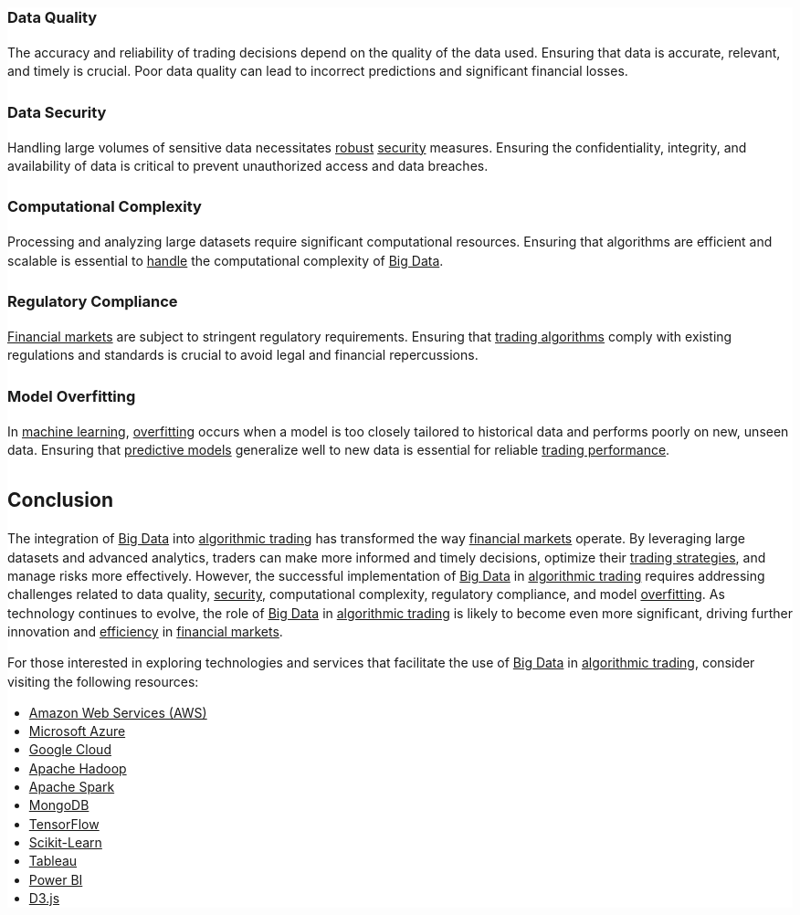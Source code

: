 ### Data Quality

The accuracy and reliability of trading decisions depend on the quality of the data used. Ensuring that data is accurate, relevant, and timely is crucial. Poor data quality can lead to incorrect predictions and significant financial losses.

### Data Security

Handling large volumes of sensitive data necessitates [robust](../r/robust.md) [security](../s/security.md) measures. Ensuring the confidentiality, integrity, and availability of data is critical to prevent unauthorized access and data breaches.

### Computational Complexity

Processing and analyzing large datasets require significant computational resources. Ensuring that algorithms are efficient and scalable is essential to [handle](../h/handle.md) the computational complexity of [Big Data](../b/big_data_in_trading.md).

### Regulatory Compliance

[Financial markets](../f/financial_market.md) are subject to stringent regulatory requirements. Ensuring that [trading algorithms](../t/trading_algorithms.md) comply with existing regulations and standards is crucial to avoid legal and financial repercussions.

### Model Overfitting

In [machine learning](../m/machine_learning.md), [overfitting](../o/overfitting.md) occurs when a model is too closely tailored to historical data and performs poorly on new, unseen data. Ensuring that [predictive models](../p/predictive_models_in_trading.md) generalize well to new data is essential for reliable [trading performance](../t/trading_performance.md).

## Conclusion

The integration of [Big Data](../b/big_data_in_trading.md) into [algorithmic trading](../a/algorithmic_trading.md) has transformed the way [financial markets](../f/financial_market.md) operate. By leveraging large datasets and advanced analytics, traders can make more informed and timely decisions, optimize their [trading strategies](../t/trading_strategies.md), and manage risks more effectively. However, the successful implementation of [Big Data](../b/big_data_in_trading.md) in [algorithmic trading](../a/algorithmic_trading.md) requires addressing challenges related to data quality, [security](../s/security.md), computational complexity, regulatory compliance, and model [overfitting](../o/overfitting.md). As technology continues to evolve, the role of [Big Data](../b/big_data_in_trading.md) in [algorithmic trading](../a/algorithmic_trading.md) is likely to become even more significant, driving further innovation and [efficiency](../e/efficiency.md) in [financial markets](../f/financial_market.md).

For those interested in exploring technologies and services that facilitate the use of [Big Data](../b/big_data_in_trading.md) in [algorithmic trading](../a/algorithmic_trading.md), consider visiting the following resources:

- [Amazon Web Services (AWS)](https://aws.amazon.com/)
- [Microsoft Azure](https://azure.microsoft.com/)
- [Google Cloud](https://cloud.google.com/)
- [Apache Hadoop](https://hadoop.apache.org/)
- [Apache Spark](https://spark.apache.org/)
- [MongoDB](https://www.mongodb.com/)
- [TensorFlow](https://www.tensorflow.org/)
- [Scikit-Learn](https://scikit-learn.org/)
- [Tableau](https://www.tableau.com/)
- [Power BI](https://powerbi.microsoft.com/)
- [D3.js](https://d3js.org/)
